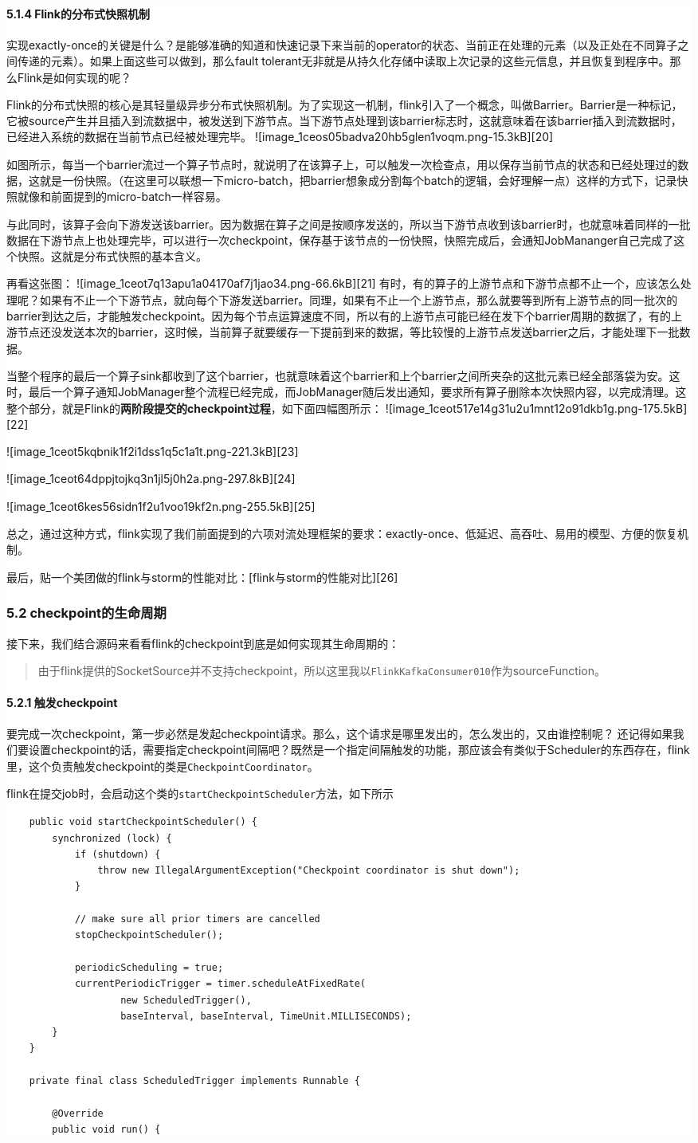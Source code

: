 #### 5.1.4 Flink的分布式快照机制
 实现exactly-once的关键是什么？是能够准确的知道和快速记录下来当前的operator的状态、当前正在处理的元素（以及正处在不同算子之间传递的元素）。如果上面这些可以做到，那么fault tolerant无非就是从持久化存储中读取上次记录的这些元信息，并且恢复到程序中。那么Flink是如何实现的呢？

Flink的分布式快照的核心是其轻量级异步分布式快照机制。为了实现这一机制，flink引入了一个概念，叫做Barrier。Barrier是一种标记，它被source产生并且插入到流数据中，被发送到下游节点。当下游节点处理到该barrier标志时，这就意味着在该barrier插入到流数据时，已经进入系统的数据在当前节点已经被处理完毕。
![image_1ceos05badva20hb5glen1voqm.png-15.3kB][20]

如图所示，每当一个barrier流过一个算子节点时，就说明了在该算子上，可以触发一次检查点，用以保存当前节点的状态和已经处理过的数据，这就是一份快照。（在这里可以联想一下micro-batch，把barrier想象成分割每个batch的逻辑，会好理解一点）这样的方式下，记录快照就像和前面提到的micro-batch一样容易。

与此同时，该算子会向下游发送该barrier。因为数据在算子之间是按顺序发送的，所以当下游节点收到该barrier时，也就意味着同样的一批数据在下游节点上也处理完毕，可以进行一次checkpoint，保存基于该节点的一份快照，快照完成后，会通知JobMananger自己完成了这个快照。这就是分布式快照的基本含义。

再看这张图：
![image_1ceot7q13apu1a04170af7j1jao34.png-66.6kB][21]
有时，有的算子的上游节点和下游节点都不止一个，应该怎么处理呢？如果有不止一个下游节点，就向每个下游发送barrier。同理，如果有不止一个上游节点，那么就要等到所有上游节点的同一批次的barrier到达之后，才能触发checkpoint。因为每个节点运算速度不同，所以有的上游节点可能已经在发下个barrier周期的数据了，有的上游节点还没发送本次的barrier，这时候，当前算子就要缓存一下提前到来的数据，等比较慢的上游节点发送barrier之后，才能处理下一批数据。

当整个程序的最后一个算子sink都收到了这个barrier，也就意味着这个barrier和上个barrier之间所夹杂的这批元素已经全部落袋为安。这时，最后一个算子通知JobManager整个流程已经完成，而JobManager随后发出通知，要求所有算子删除本次快照内容，以完成清理。这整个部分，就是Flink的**两阶段提交的checkpoint过程**，如下面四幅图所示：
![image_1ceot517e14g31u2u1mnt12o91dkb1g.png-175.5kB][22]

![image_1ceot5kqbnik1f2i1dss1q5c1a1t.png-221.3kB][23]

![image_1ceot64dppjtojkq3n1jl5j0h2a.png-297.8kB][24]

![image_1ceot6kes56sidn1f2u1voo19kf2n.png-255.5kB][25]

总之，通过这种方式，flink实现了我们前面提到的六项对流处理框架的要求：exactly-once、低延迟、高吞吐、易用的模型、方便的恢复机制。

最后，贴一个美团做的flink与storm的性能对比：[flink与storm的性能对比][26]
### 5.2 checkpoint的生命周期
接下来，我们结合源码来看看flink的checkpoint到底是如何实现其生命周期的：
> 由于flink提供的SocketSource并不支持checkpoint，所以这里我以```FlinkKafkaConsumer010```作为sourceFunction。

#### 5.2.1 触发checkpoint
要完成一次checkpoint，第一步必然是发起checkpoint请求。那么，这个请求是哪里发出的，怎么发出的，又由谁控制呢？
还记得如果我们要设置checkpoint的话，需要指定checkpoint间隔吧？既然是一个指定间隔触发的功能，那应该会有类似于Scheduler的东西存在，flink里，这个负责触发checkpoint的类是```CheckpointCoordinator```。

flink在提交job时，会启动这个类的```startCheckpointScheduler```方法，如下所示
```
	public void startCheckpointScheduler() {
		synchronized (lock) {
			if (shutdown) {
				throw new IllegalArgumentException("Checkpoint coordinator is shut down");
			}

			// make sure all prior timers are cancelled
			stopCheckpointScheduler();

			periodicScheduling = true;
			currentPeriodicTrigger = timer.scheduleAtFixedRate(
					new ScheduledTrigger(), 
					baseInterval, baseInterval, TimeUnit.MILLISECONDS);
		}
	}
	
	private final class ScheduledTrigger implements Runnable {

		@Override
		public void run() {
```